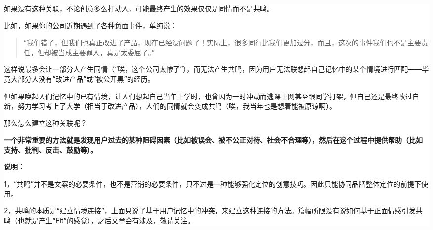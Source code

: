 如果没有这种关联，不论创意多么打动人，可能最终产生的效果仅仅是同情而不是共鸣。

 

比如，如果你的公司近期遇到了各种负面事件，单纯说：

 

> “我们错了，但我们也真正改进了产品，现在已经没问题了！实际上，很多同行比我们更加过分，而且，这次的事件我们也不是主要责任，但却被当成主要罪人，真是太委屈了。”
 

这样说最多会让一部分人产生同情（“唉，这个公司太惨了”），而无法产生共鸣，因为用户无法联想起自己记忆中的某个情境进行匹配——毕竟大部分人没有“改进产品”或“被公开黑”的经历。

 

但如果唤起人们记忆中的已有情境，让人们想起自己当年上学时，也曾因为一时冲动而逃课上网甚至跟同学打架，但自己还是最终改过自新，努力学习考上了大学（相当于改进产品），人们的同情就会变成共鸣（唉，我当年也是想着能被原谅啊）。

 

那么怎么建立这种关联呢？

 

**一个非常重要的方法就是发现用户过去的某种阻碍因素（比如被误会、被不公正对待、社会不合理等），然后在这个过程中提供帮助（比如支持、批判、反击、鼓励等）。**

  

**说明：**

1，“共鸣”并不是文案的必要条件，也不是营销的必要条件，只不过是一种能够强化定位的创意技巧。因此只能协同品牌整体定位的前提下使用。

2，共鸣的本质是“建立情境连接”，上面只说了基于用户记忆中的冲突，来建立这种连接的方法。篇幅所限没有说如何基于正面情感引发共鸣（也就是产生“Fit”的感觉），之后文章会有涉及，敬请关注。 